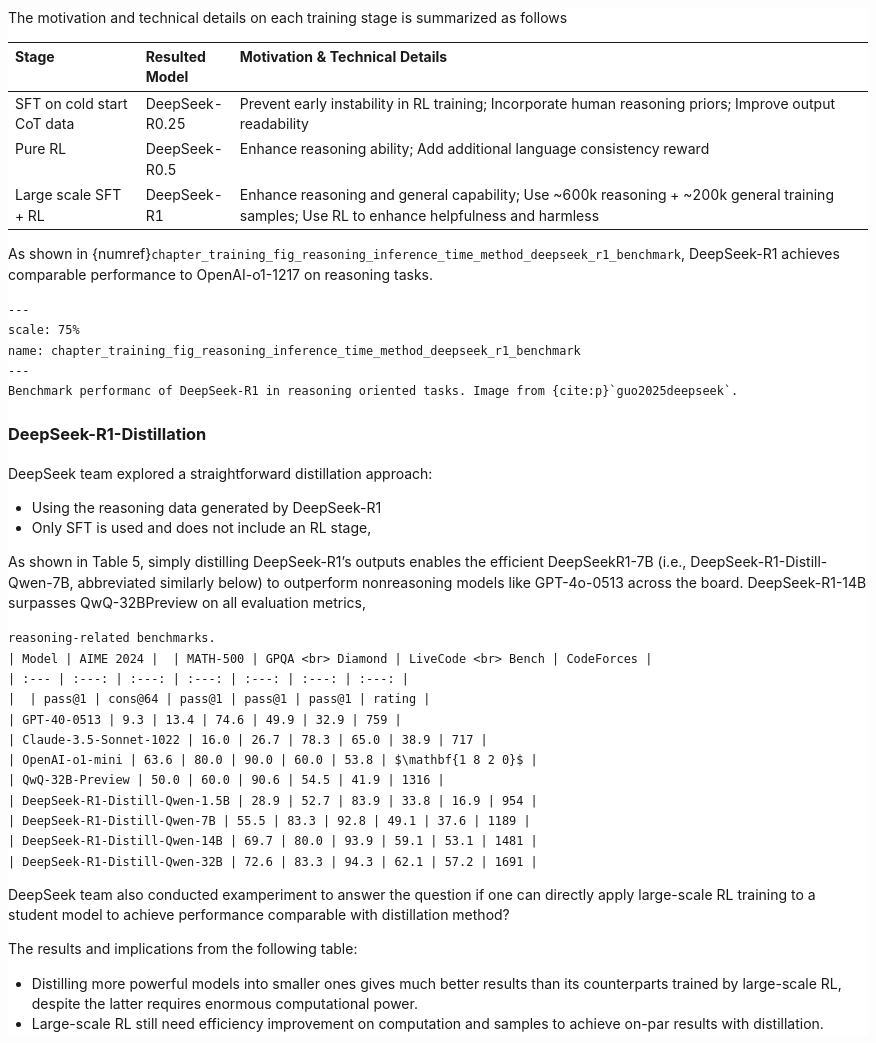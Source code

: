 
The motivation and technical details on each training stage is summarized as follows

| Stage | Resulted Model | Motivation & Technical Details |
| :---  | :--- | :--- |
| SFT on cold start CoT data | DeepSeek-R0.25 |  Prevent early instability in RL training; Incorporate human reasoning priors; Improve output readability     | 
| Pure RL | DeepSeek-R0.5 | Enhance reasoning ability; Add additional language consistency reward       |
| Large scale SFT + RL | DeepSeek-R1 | Enhance reasoning and general capability; Use ~600k reasoning + ~200k general training samples; Use RL to enhance helpfulness and harmless     |



As shown in {numref}`chapter_training_fig_reasoning_inference_time_method_deepseek_r1_benchmark`, DeepSeek-R1 achieves comparable performance to OpenAI-o1-1217 on reasoning tasks.

```{figure} ../img/chapter_LLM_case_study/deepseek_series/deepseek_r1/deepseek_r1_benchmark.png
---
scale: 75%
name: chapter_training_fig_reasoning_inference_time_method_deepseek_r1_benchmark
---
Benchmark performanc of DeepSeek-R1 in reasoning oriented tasks. Image from {cite:p}`guo2025deepseek`.
```



### DeepSeek-R1-Distillation



DeepSeek team explored a straightforward distillation approach:
* Using the reasoning data generated by DeepSeek-R1
* Only SFT is used and does not include an RL stage,

As shown in Table 5, simply distilling DeepSeek-R1’s outputs enables the efficient DeepSeekR1-7B (i.e., DeepSeek-R1-Distill-Qwen-7B, abbreviated similarly below) to outperform nonreasoning models like GPT-4o-0513 across the board. DeepSeek-R1-14B surpasses QwQ-32BPreview on all evaluation metrics,

```{table} Comparison of DeepSeek-R1 distilled models and other comparable models on
reasoning-related benchmarks.
| Model | AIME 2024 |  | MATH-500 | GPQA <br> Diamond | LiveCode <br> Bench | CodeForces |
| :--- | :---: | :---: | :---: | :---: | :---: | :---: |
|  | pass@1 | cons@64 | pass@1 | pass@1 | pass@1 | rating |
| GPT-40-0513 | 9.3 | 13.4 | 74.6 | 49.9 | 32.9 | 759 |
| Claude-3.5-Sonnet-1022 | 16.0 | 26.7 | 78.3 | 65.0 | 38.9 | 717 |
| OpenAI-o1-mini | 63.6 | 80.0 | 90.0 | 60.0 | 53.8 | $\mathbf{1 8 2 0}$ |
| QwQ-32B-Preview | 50.0 | 60.0 | 90.6 | 54.5 | 41.9 | 1316 |
| DeepSeek-R1-Distill-Qwen-1.5B | 28.9 | 52.7 | 83.9 | 33.8 | 16.9 | 954 |
| DeepSeek-R1-Distill-Qwen-7B | 55.5 | 83.3 | 92.8 | 49.1 | 37.6 | 1189 |
| DeepSeek-R1-Distill-Qwen-14B | 69.7 | 80.0 | 93.9 | 59.1 | 53.1 | 1481 |
| DeepSeek-R1-Distill-Qwen-32B | 72.6 | 83.3 | 94.3 | 62.1 | 57.2 | 1691 |
```


DeepSeek team also conducted examperiment to answer the question if one can directly apply large-scale RL training to a student model to achieve performance comparable with distillation method?

The results and implications from the following table:
* Distilling more powerful models into smaller ones gives much better results than its counterparts trained by large-scale RL, despite the latter requires enormous computational power.
* Large-scale RL still need efficiency improvement on computation and samples to achieve on-par results with distillation.
